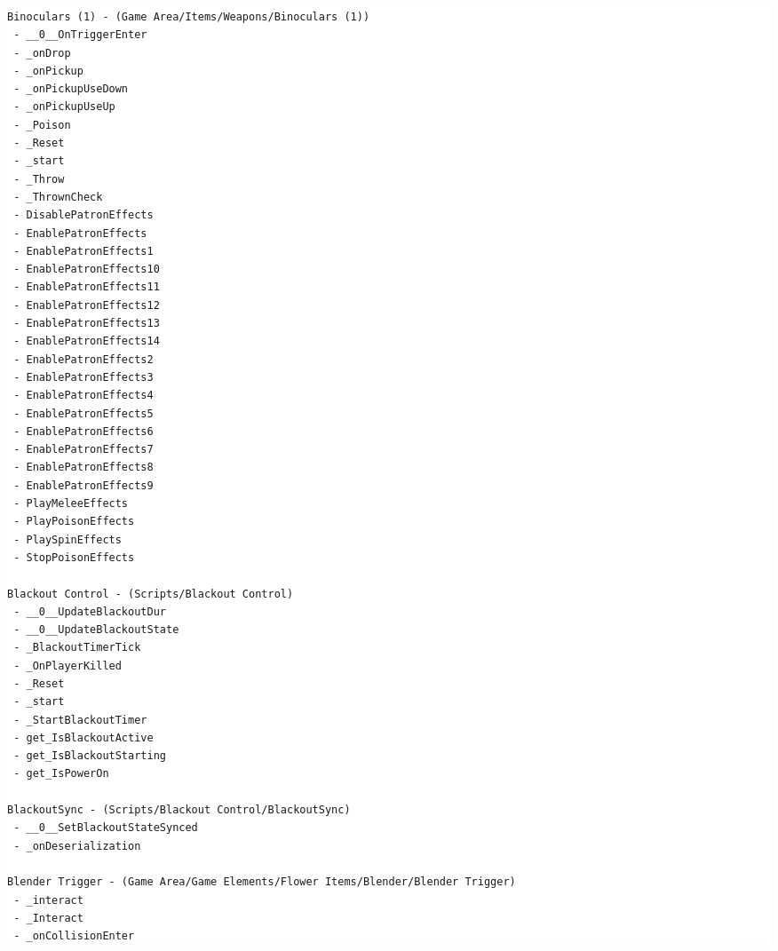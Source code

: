     Binoculars (1) - (Game Area/Items/Weapons/Binoculars (1))
     - __0__OnTriggerEnter
     - _onDrop
     - _onPickup
     - _onPickupUseDown
     - _onPickupUseUp
     - _Poison
     - _Reset
     - _start
     - _Throw
     - _ThrownCheck
     - DisablePatronEffects
     - EnablePatronEffects
     - EnablePatronEffects1
     - EnablePatronEffects10
     - EnablePatronEffects11
     - EnablePatronEffects12
     - EnablePatronEffects13
     - EnablePatronEffects14
     - EnablePatronEffects2
     - EnablePatronEffects3
     - EnablePatronEffects4
     - EnablePatronEffects5
     - EnablePatronEffects6
     - EnablePatronEffects7
     - EnablePatronEffects8
     - EnablePatronEffects9
     - PlayMeleeEffects
     - PlayPoisonEffects
     - PlaySpinEffects
     - StopPoisonEffects

    Blackout Control - (Scripts/Blackout Control)
     - __0__UpdateBlackoutDur
     - __0__UpdateBlackoutState
     - _BlackoutTimerTick
     - _OnPlayerKilled
     - _Reset
     - _start
     - _StartBlackoutTimer
     - get_IsBlackoutActive
     - get_IsBlackoutStarting
     - get_IsPowerOn

    BlackoutSync - (Scripts/Blackout Control/BlackoutSync)
     - __0__SetBlackoutStateSynced
     - _onDeserialization

    Blender Trigger - (Game Area/Game Elements/Flower Items/Blender/Blender Trigger)
     - _interact
     - _Interact
     - _onCollisionEnter
